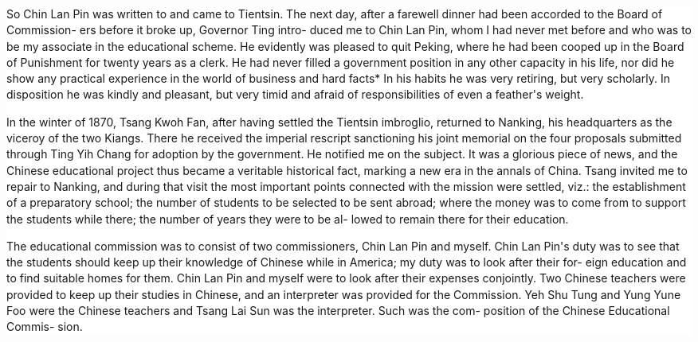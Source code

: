 So Chin Lan Pin was written to and came to 
Tientsin. The next day, after a farewell dinner 
had been accorded to the Board of Commission- 
ers before it broke up, Governor Ting intro- 
duced me to Chin Lan Pin, whom I had never 
met before and who was to be my associate in 
the educational scheme. He evidently was 
pleased to quit Peking, where he had been 
cooped up in the Board of Punishment for 
twenty years as a clerk. He had never filled a 
government position in any other capacity in his 
life, nor did he show any practical experience in 
the world of business and hard facts* In his 
habits he was very retiring, but very scholarly. 
In disposition he was kindly and pleasant, but 
very timid and afraid of responsibilities of even a 
feather's weight. 

In the winter of 1870, Tsang Kwoh Fan, after 
having settled the Tientsin imbroglio, returned 
to Nanking, his headquarters as the viceroy of 
the two Kiangs. There he received the imperial 
rescript sanctioning his joint memorial on the 
four proposals submitted through Ting Yih 
Chang for adoption by the government. He 
notified me on the subject. It was a glorious 
piece of news, and the Chinese educational project 
thus became a veritable historical fact, marking 
a new era in the annals of China. Tsang invited 
me to repair to Nanking, and during that visit 
the most important points connected with the 
mission were settled, viz.: the establishment of 
a preparatory school; the number of students to 
be selected to be sent abroad; where the money 
was to come from to support the students while 
there; the number of years they were to be al- 
lowed to remain there for their education. 

The educational commission was to consist 
of two commissioners, Chin Lan Pin and myself. 
Chin Lan Pin's duty was to see that the students 
should keep up their knowledge of Chinese while 
in America; my duty was to look after their for- 
eign education and to find suitable homes for 
them. Chin Lan Pin and myself were to look 
after their expenses conjointly. Two Chinese 
teachers were provided to keep up their studies in 
Chinese, and an interpreter was provided for the 
Commission. Yeh Shu Tung and Yung Yune 
Foo were the Chinese teachers and Tsang Lai 
Sun was the interpreter. Such was the com- 
position of the Chinese Educational Commis- 
sion. 
